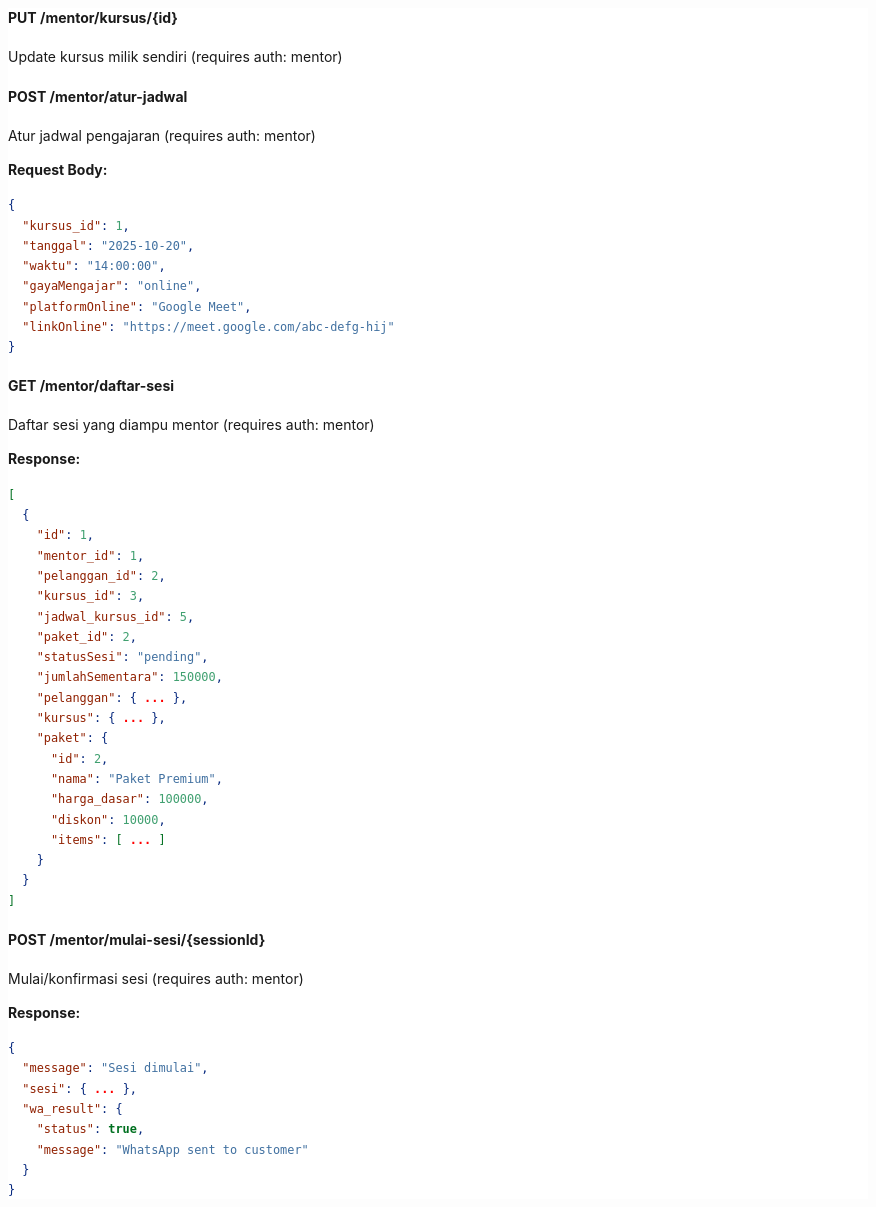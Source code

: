 #### PUT /mentor/kursus/{id}
Update kursus milik sendiri (requires auth: mentor)

#### POST /mentor/atur-jadwal
Atur jadwal pengajaran (requires auth: mentor)

**Request Body:**
```json
{
  "kursus_id": 1,
  "tanggal": "2025-10-20",
  "waktu": "14:00:00",
  "gayaMengajar": "online",
  "platformOnline": "Google Meet",
  "linkOnline": "https://meet.google.com/abc-defg-hij"
}
```

#### GET /mentor/daftar-sesi
Daftar sesi yang diampu mentor (requires auth: mentor)

**Response:**
```json
[
  {
    "id": 1,
    "mentor_id": 1,
    "pelanggan_id": 2,
    "kursus_id": 3,
    "jadwal_kursus_id": 5,
    "paket_id": 2,
    "statusSesi": "pending",
    "jumlahSementara": 150000,
    "pelanggan": { ... },
    "kursus": { ... },
    "paket": {
      "id": 2,
      "nama": "Paket Premium",
      "harga_dasar": 100000,
      "diskon": 10000,
      "items": [ ... ]
    }
  }
]
```

#### POST /mentor/mulai-sesi/{sessionId}
Mulai/konfirmasi sesi (requires auth: mentor)

**Response:**
```json
{
  "message": "Sesi dimulai",
  "sesi": { ... },
  "wa_result": {
    "status": true,
    "message": "WhatsApp sent to customer"
  }
}
```
